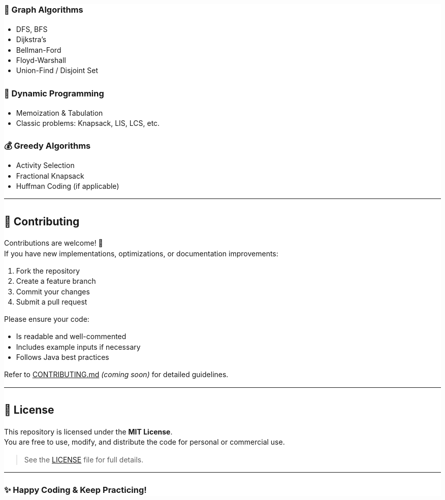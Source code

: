 ### 🌉 Graph Algorithms
- DFS, BFS
- Dijkstra’s
- Bellman-Ford
- Floyd-Warshall
- Union-Find / Disjoint Set

### 🧠 Dynamic Programming
- Memoization & Tabulation
- Classic problems: Knapsack, LIS, LCS, etc.

### 💰 Greedy Algorithms
- Activity Selection
- Fractional Knapsack
- Huffman Coding (if applicable)

---

## 🤝 Contributing

Contributions are welcome! 🚀  
If you have new implementations, optimizations, or documentation improvements:
1. Fork the repository
2. Create a feature branch
3. Commit your changes
4. Submit a pull request

Please ensure your code:
- Is readable and well-commented
- Includes example inputs if necessary
- Follows Java best practices

Refer to [CONTRIBUTING.md](CONTRIBUTING.md) *(coming soon)* for detailed guidelines.

---

## 📄 License

This repository is licensed under the **MIT License**.  
You are free to use, modify, and distribute the code for personal or commercial use.

> See the [LICENSE](LICENSE) file for full details.

---

### ✨ Happy Coding & Keep Practicing!
